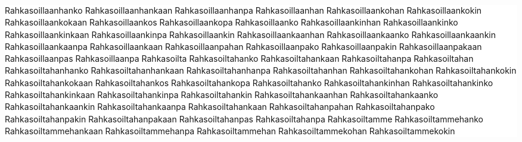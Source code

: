 Rahkasoillaanhanko
Rahkasoillaanhankaan
Rahkasoillaanhanpa
Rahkasoillaanhan
Rahkasoillaankohan
Rahkasoillaankokin
Rahkasoillaankokaan
Rahkasoillaankos
Rahkasoillaankopa
Rahkasoillaanko
Rahkasoillaankinhan
Rahkasoillaankinko
Rahkasoillaankinkaan
Rahkasoillaankinpa
Rahkasoillaankin
Rahkasoillaankaanhan
Rahkasoillaankaanko
Rahkasoillaankaankin
Rahkasoillaankaanpa
Rahkasoillaankaan
Rahkasoillaanpahan
Rahkasoillaanpako
Rahkasoillaanpakin
Rahkasoillaanpakaan
Rahkasoillaanpas
Rahkasoillaanpa
Rahkasoilta
Rahkasoiltahanko
Rahkasoiltahankaan
Rahkasoiltahanpa
Rahkasoiltahan
Rahkasoiltahanhanko
Rahkasoiltahanhankaan
Rahkasoiltahanhanpa
Rahkasoiltahanhan
Rahkasoiltahankohan
Rahkasoiltahankokin
Rahkasoiltahankokaan
Rahkasoiltahankos
Rahkasoiltahankopa
Rahkasoiltahanko
Rahkasoiltahankinhan
Rahkasoiltahankinko
Rahkasoiltahankinkaan
Rahkasoiltahankinpa
Rahkasoiltahankin
Rahkasoiltahankaanhan
Rahkasoiltahankaanko
Rahkasoiltahankaankin
Rahkasoiltahankaanpa
Rahkasoiltahankaan
Rahkasoiltahanpahan
Rahkasoiltahanpako
Rahkasoiltahanpakin
Rahkasoiltahanpakaan
Rahkasoiltahanpas
Rahkasoiltahanpa
Rahkasoiltamme
Rahkasoiltammehanko
Rahkasoiltammehankaan
Rahkasoiltammehanpa
Rahkasoiltammehan
Rahkasoiltammekohan
Rahkasoiltammekokin
